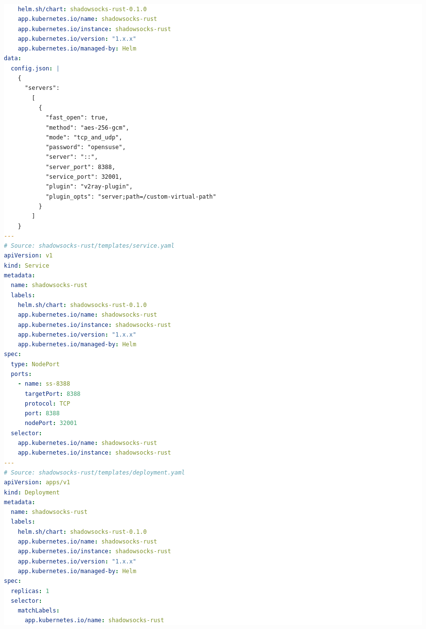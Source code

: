 ```yaml
    helm.sh/chart: shadowsocks-rust-0.1.0
    app.kubernetes.io/name: shadowsocks-rust
    app.kubernetes.io/instance: shadowsocks-rust
    app.kubernetes.io/version: "1.x.x"
    app.kubernetes.io/managed-by: Helm
data:
  config.json: |
    {
      "servers":
        [
          {
            "fast_open": true,
            "method": "aes-256-gcm",
            "mode": "tcp_and_udp",
            "password": "opensuse",
            "server": "::",
            "server_port": 8388,
            "service_port": 32001,
            "plugin": "v2ray-plugin",
            "plugin_opts": "server;path=/custom-virtual-path"
          }
        ]
    }
---
# Source: shadowsocks-rust/templates/service.yaml
apiVersion: v1
kind: Service
metadata:
  name: shadowsocks-rust
  labels:
    helm.sh/chart: shadowsocks-rust-0.1.0
    app.kubernetes.io/name: shadowsocks-rust
    app.kubernetes.io/instance: shadowsocks-rust
    app.kubernetes.io/version: "1.x.x"
    app.kubernetes.io/managed-by: Helm
spec:
  type: NodePort
  ports:
    - name: ss-8388
      targetPort: 8388
      protocol: TCP
      port: 8388
      nodePort: 32001
  selector:
    app.kubernetes.io/name: shadowsocks-rust
    app.kubernetes.io/instance: shadowsocks-rust
---
# Source: shadowsocks-rust/templates/deployment.yaml
apiVersion: apps/v1
kind: Deployment
metadata:
  name: shadowsocks-rust
  labels:
    helm.sh/chart: shadowsocks-rust-0.1.0
    app.kubernetes.io/name: shadowsocks-rust
    app.kubernetes.io/instance: shadowsocks-rust
    app.kubernetes.io/version: "1.x.x"
    app.kubernetes.io/managed-by: Helm
spec:
  replicas: 1
  selector:
    matchLabels:
      app.kubernetes.io/name: shadowsocks-rust
```